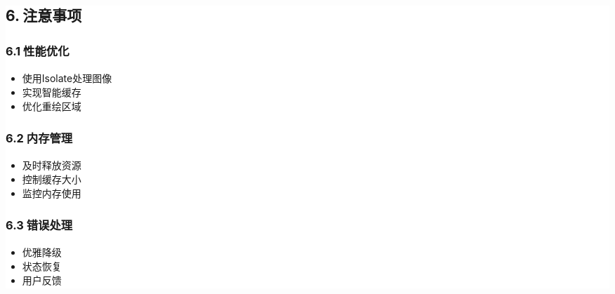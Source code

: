 ## 6. 注意事项

### 6.1 性能优化

- 使用Isolate处理图像
- 实现智能缓存
- 优化重绘区域

### 6.2 内存管理

- 及时释放资源
- 控制缓存大小
- 监控内存使用

### 6.3 错误处理

- 优雅降级
- 状态恢复
- 用户反馈
